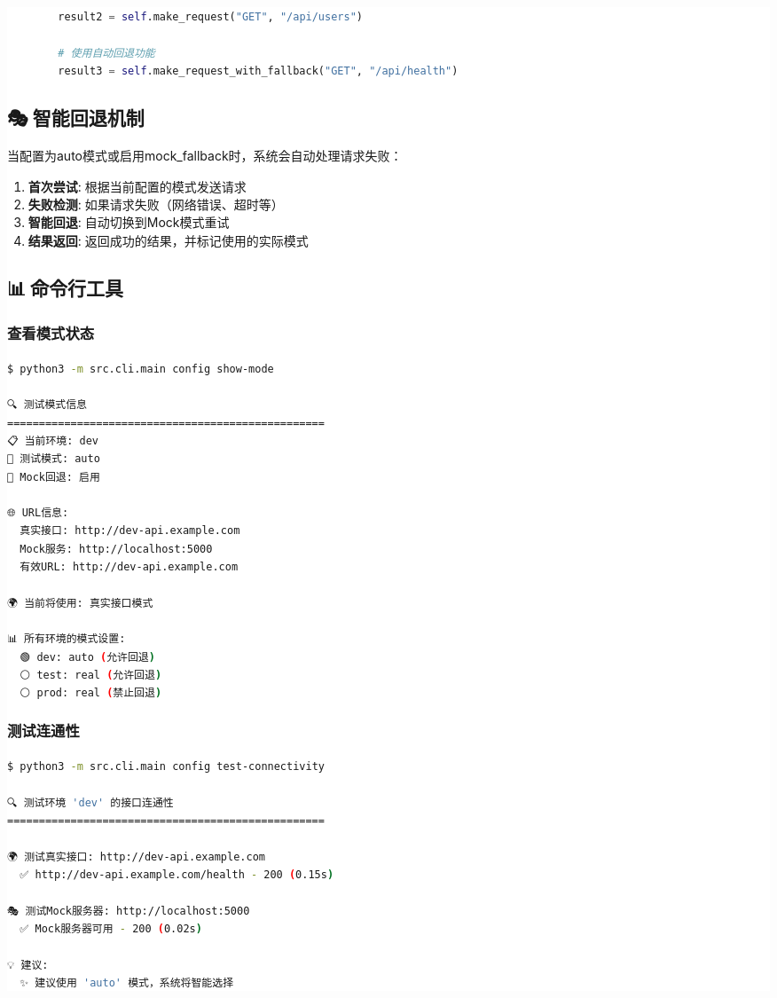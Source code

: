 ```python
        result2 = self.make_request("GET", "/api/users")
        
        # 使用自动回退功能
        result3 = self.make_request_with_fallback("GET", "/api/health")
```

## 🎭 智能回退机制

当配置为auto模式或启用mock_fallback时，系统会自动处理请求失败：

1. **首次尝试**: 根据当前配置的模式发送请求
2. **失败检测**: 如果请求失败（网络错误、超时等）
3. **智能回退**: 自动切换到Mock模式重试
4. **结果返回**: 返回成功的结果，并标记使用的实际模式

## 📊 命令行工具

### 查看模式状态
```bash
$ python3 -m src.cli.main config show-mode

🔍 测试模式信息
==================================================
📋 当前环境: dev
🎯 测试模式: auto
🔄 Mock回退: 启用

🌐 URL信息:
  真实接口: http://dev-api.example.com
  Mock服务: http://localhost:5000
  有效URL: http://dev-api.example.com

🌍 当前将使用: 真实接口模式

📊 所有环境的模式设置:
  🟢 dev: auto (允许回退)
  ⚪ test: real (允许回退)
  ⚪ prod: real (禁止回退)
```

### 测试连通性
```bash
$ python3 -m src.cli.main config test-connectivity

🔍 测试环境 'dev' 的接口连通性
==================================================

🌍 测试真实接口: http://dev-api.example.com
  ✅ http://dev-api.example.com/health - 200 (0.15s)

🎭 测试Mock服务器: http://localhost:5000
  ✅ Mock服务器可用 - 200 (0.02s)

💡 建议:
  ✨ 建议使用 'auto' 模式，系统将智能选择
```
